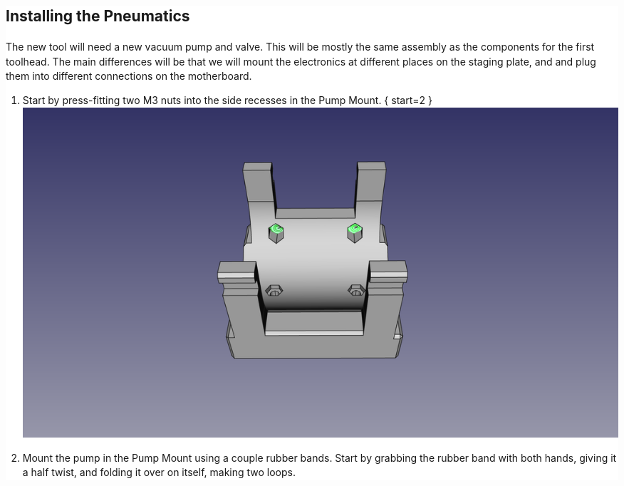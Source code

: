 ## Installing the Pneumatics

The new tool will need a new vacuum pump and valve. This will be mostly the same assembly as the components for the first toolhead. The main differences will be that we will mount the electronics at different places on the staging plate, and and plug them into different connections on the motherboard.

1. Start by press-fitting two M3 nuts into the side recesses in the Pump Mount. { start=2 }
  ![Two Nut locations on the Pump Mount](images/Populating-The-Staging-Plate-Step-1-2.webp)

2. Mount the pump in the Pump Mount using a couple rubber bands. Start by grabbing the rubber band with both hands, giving it a half twist, and folding it over on itself, making two loops.